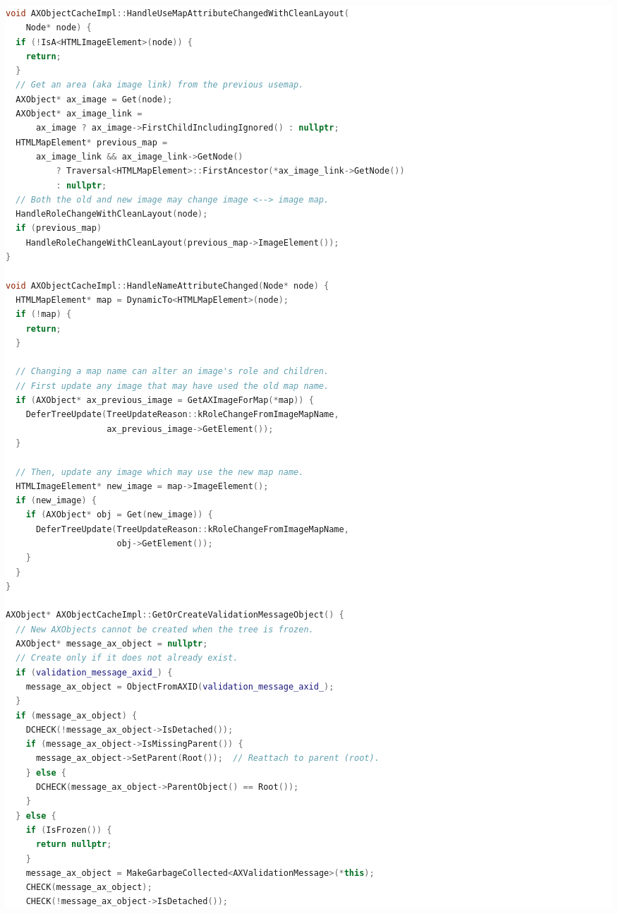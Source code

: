 ```cpp
void AXObjectCacheImpl::HandleUseMapAttributeChangedWithCleanLayout(
    Node* node) {
  if (!IsA<HTMLImageElement>(node)) {
    return;
  }
  // Get an area (aka image link) from the previous usemap.
  AXObject* ax_image = Get(node);
  AXObject* ax_image_link =
      ax_image ? ax_image->FirstChildIncludingIgnored() : nullptr;
  HTMLMapElement* previous_map =
      ax_image_link && ax_image_link->GetNode()
          ? Traversal<HTMLMapElement>::FirstAncestor(*ax_image_link->GetNode())
          : nullptr;
  // Both the old and new image may change image <--> image map.
  HandleRoleChangeWithCleanLayout(node);
  if (previous_map)
    HandleRoleChangeWithCleanLayout(previous_map->ImageElement());
}

void AXObjectCacheImpl::HandleNameAttributeChanged(Node* node) {
  HTMLMapElement* map = DynamicTo<HTMLMapElement>(node);
  if (!map) {
    return;
  }

  // Changing a map name can alter an image's role and children.
  // First update any image that may have used the old map name.
  if (AXObject* ax_previous_image = GetAXImageForMap(*map)) {
    DeferTreeUpdate(TreeUpdateReason::kRoleChangeFromImageMapName,
                    ax_previous_image->GetElement());
  }

  // Then, update any image which may use the new map name.
  HTMLImageElement* new_image = map->ImageElement();
  if (new_image) {
    if (AXObject* obj = Get(new_image)) {
      DeferTreeUpdate(TreeUpdateReason::kRoleChangeFromImageMapName,
                      obj->GetElement());
    }
  }
}

AXObject* AXObjectCacheImpl::GetOrCreateValidationMessageObject() {
  // New AXObjects cannot be created when the tree is frozen.
  AXObject* message_ax_object = nullptr;
  // Create only if it does not already exist.
  if (validation_message_axid_) {
    message_ax_object = ObjectFromAXID(validation_message_axid_);
  }
  if (message_ax_object) {
    DCHECK(!message_ax_object->IsDetached());
    if (message_ax_object->IsMissingParent()) {
      message_ax_object->SetParent(Root());  // Reattach to parent (root).
    } else {
      DCHECK(message_ax_object->ParentObject() == Root());
    }
  } else {
    if (IsFrozen()) {
      return nullptr;
    }
    message_ax_object = MakeGarbageCollected<AXValidationMessage>(*this);
    CHECK(message_ax_object);
    CHECK(!message_ax_object->IsDetached());
```